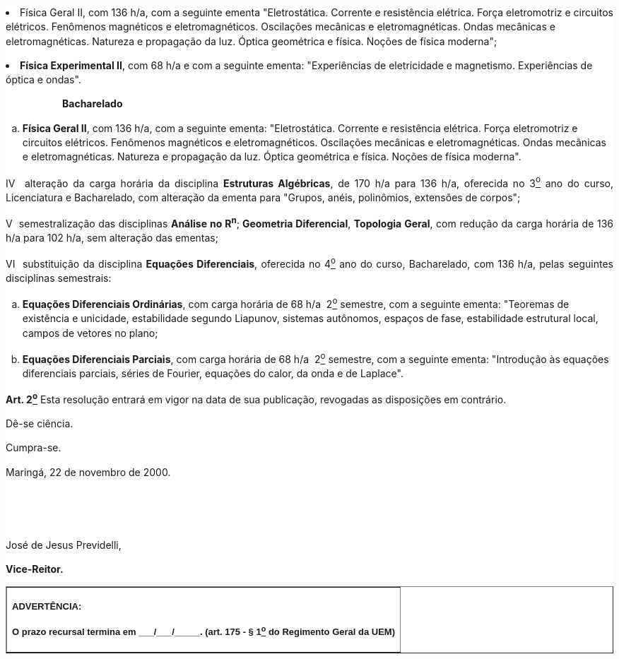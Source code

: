 <P ALIGN="JUSTIFY"><LI>F&iacute;sica Geral II</B>, com 136 h/a, com a seguinte ementa "Eletrost&aacute;tica. Corrente e resist&ecirc;ncia el&eacute;trica. For&ccedil;a eletromotriz e circuitos el&eacute;tricos. Fen&ocirc;menos magn&eacute;ticos e eletromagn&eacute;ticos. Oscila&ccedil;&otilde;es mec&acirc;nicas e eletromagn&eacute;ticas. Ondas mec&acirc;nicas e eletromagn&eacute;ticas. Natureza e propaga&ccedil;&atilde;o da luz. &Oacute;ptica geom&eacute;trica e f&iacute;sica. No&ccedil;&otilde;es de f&iacute;sica moderna";</LI></P>
<B><P ALIGN="JUSTIFY"><LI>F&iacute;sica Experimental II</B>, com 68 h/a e com a seguinte ementa: "Experi&ecirc;ncias de eletricidade e magnetismo. Experi&ecirc;ncias de &oacute;ptica e ondas".</LI></P></OL>
<DIR>
<DIR>

<B><P ALIGN="JUSTIFY">Bacharelado</P></DIR>
</DIR>

<OL TYPE="a">

<P ALIGN="JUSTIFY"><LI>F&iacute;sica Geral II</B>, com 136 h/a, com a seguinte ementa: "Eletrost&aacute;tica. Corrente e resist&ecirc;ncia el&eacute;trica. For&ccedil;a eletromotriz e circuitos el&eacute;tricos. Fen&ocirc;menos magn&eacute;ticos e eletromagn&eacute;ticos. Oscila&ccedil;&otilde;es mec&acirc;nicas e eletromagn&eacute;ticas. Ondas mec&acirc;nicas e eletromagn&eacute;ticas. Natureza e propaga&ccedil;&atilde;o da luz. &Oacute;ptica geom&eacute;trica e f&iacute;sica. No&ccedil;&otilde;es de f&iacute;sica moderna".</LI></P></OL>

<P ALIGN="JUSTIFY">IV  altera&ccedil;&atilde;o da carga hor&aacute;ria da disciplina <B>Estruturas Alg&eacute;bricas</B>, de 170 h/a para 136 h/a, oferecida no 3<U><SUP>o</U></SUP> ano do curso, Licenciatura e Bacharelado, com altera&ccedil;&atilde;o da ementa para "Grupos, an&eacute;is, polin&ocirc;mios, extens&otilde;es de corpos";</P>
<P ALIGN="JUSTIFY">V  semestraliza&ccedil;&atilde;o das disciplinas <B>An&aacute;lise no R<SUP>n</B></SUP>;<B> Geometria Diferencial</B>, <B>Topologia Geral</B>, com redu&ccedil;&atilde;o da carga hor&aacute;ria de 136 h/a para 102 h/a, sem altera&ccedil;&atilde;o das ementas;</P>
<P ALIGN="JUSTIFY">VI  substitui&ccedil;&atilde;o da disciplina <B>Equa&ccedil;&otilde;es Diferenciais</B>, oferecida no 4<U><SUP>o</U></SUP> ano do curso, Bacharelado, com 136 h/a, pelas seguintes disciplinas semestrais:</P>
<OL TYPE="a">

<B><P ALIGN="JUSTIFY"><LI>Equa&ccedil;&otilde;es Diferenciais Ordin&aacute;rias</B>, com carga hor&aacute;ria de 68 h/a  2<U><SUP>o</U></SUP> semestre, com a seguinte ementa: "Teoremas de exist&ecirc;ncia e unicidade, estabilidade segundo Liapunov, sistemas aut&ocirc;nomos, espa&ccedil;os de fase, estabilidade estrutural local, campos de vetores no plano;</LI></P>
<B><P ALIGN="JUSTIFY"><LI>Equa&ccedil;&otilde;es Diferenciais Parciais</B>, com carga hor&aacute;ria de 68 h/a  2<U><SUP>o</U></SUP> semestre, com a seguinte ementa: "Introdu&ccedil;&atilde;o &agrave;s equa&ccedil;&otilde;es diferenciais parciais, s&eacute;ries de Fourier, equa&ccedil;&otilde;es do calor, da onda e de Laplace".</LI></P></OL>

<B><P ALIGN="JUSTIFY">Art. 2<U><SUP>o</B></U></SUP> Esta resolu&ccedil;&atilde;o entrar&aacute; em vigor na data de sua publica&ccedil;&atilde;o, revogadas as disposi&ccedil;&otilde;es em contr&aacute;rio.</P>
<P ALIGN="JUSTIFY">&#9;D&ecirc;-se ci&ecirc;ncia.</P>
<P ALIGN="JUSTIFY">&#9;Cumpra-se.</P>
<P ALIGN="JUSTIFY">Maring&aacute;, 22 de novembro de 2000.</P>
<P ALIGN="JUSTIFY">&nbsp;</P>
<P ALIGN="JUSTIFY">&nbsp;</P>
<P ALIGN="JUSTIFY">Jos&eacute; de Jesus Previdelli,</P>
<B><P ALIGN="JUSTIFY">Vice-Reitor.</P></B></FONT>
<TABLE BORDER CELLSPACING=1 CELLPADDING=4 WIDTH=212>
<TR><TD VALIGN="TOP">
<P ALIGN="JUSTIFY"><B><FONT FACE="Arial" SIZE=2>ADVERT&Ecirc;NCIA:</P>
<P ALIGN="JUSTIFY">O prazo recursal termina em ___/___/_____. (art. 175 - § 1<U><SUP>o</U></SUP> do Regimento Geral da UEM)</B></FONT></TD>
</TR>
</TABLE>
